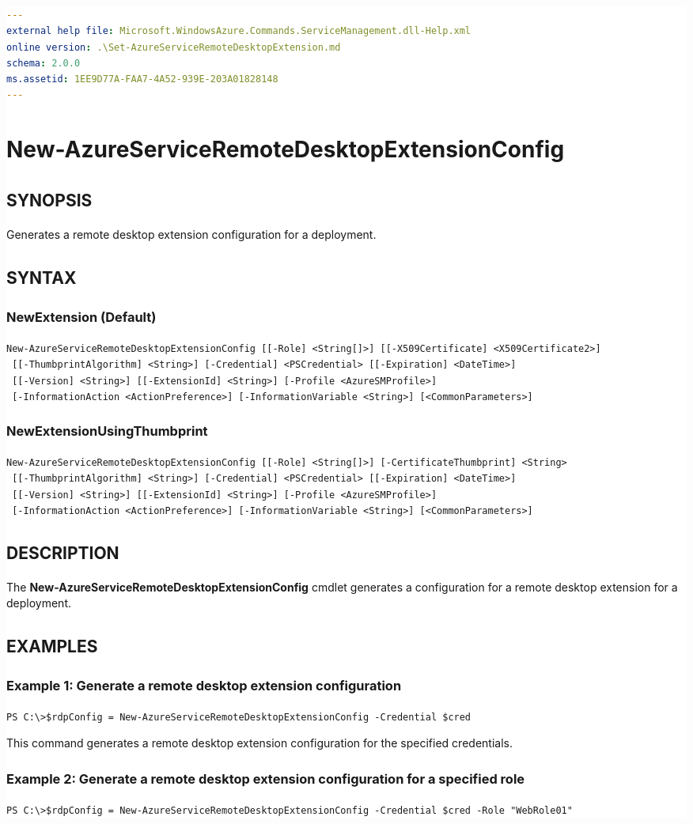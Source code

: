 ```yaml
---
external help file: Microsoft.WindowsAzure.Commands.ServiceManagement.dll-Help.xml
online version: .\Set-AzureServiceRemoteDesktopExtension.md
schema: 2.0.0
ms.assetid: 1EE9D77A-FAA7-4A52-939E-203A01828148
---
```


# New-AzureServiceRemoteDesktopExtensionConfig

## SYNOPSIS
Generates a remote desktop extension configuration for a deployment.

## SYNTAX

### NewExtension (Default)
```
New-AzureServiceRemoteDesktopExtensionConfig [[-Role] <String[]>] [[-X509Certificate] <X509Certificate2>]
 [[-ThumbprintAlgorithm] <String>] [-Credential] <PSCredential> [[-Expiration] <DateTime>]
 [[-Version] <String>] [[-ExtensionId] <String>] [-Profile <AzureSMProfile>]
 [-InformationAction <ActionPreference>] [-InformationVariable <String>] [<CommonParameters>]
```

### NewExtensionUsingThumbprint
```
New-AzureServiceRemoteDesktopExtensionConfig [[-Role] <String[]>] [-CertificateThumbprint] <String>
 [[-ThumbprintAlgorithm] <String>] [-Credential] <PSCredential> [[-Expiration] <DateTime>]
 [[-Version] <String>] [[-ExtensionId] <String>] [-Profile <AzureSMProfile>]
 [-InformationAction <ActionPreference>] [-InformationVariable <String>] [<CommonParameters>]
```

## DESCRIPTION
The **New-AzureServiceRemoteDesktopExtensionConfig** cmdlet generates a configuration for a remote desktop extension for a deployment.

## EXAMPLES

### Example 1: Generate a remote desktop extension configuration
```
PS C:\>$rdpConfig = New-AzureServiceRemoteDesktopExtensionConfig -Credential $cred
```

This command generates a remote desktop extension configuration for the specified credentials.

### Example 2: Generate a remote desktop extension configuration for a specified role
```
PS C:\>$rdpConfig = New-AzureServiceRemoteDesktopExtensionConfig -Credential $cred -Role "WebRole01"
```
